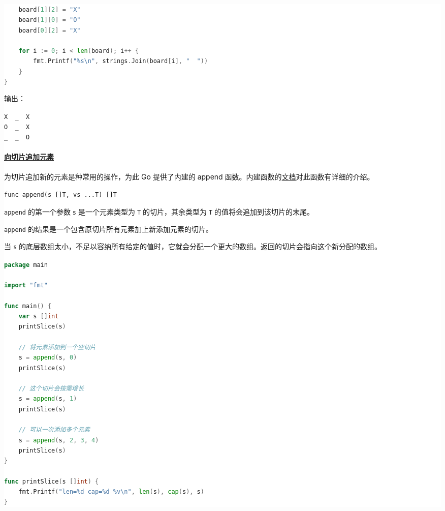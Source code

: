 ```go
	board[1][2] = "X"
	board[1][0] = "O"
	board[0][2] = "X"

	for i := 0; i < len(board); i++ {
		fmt.Printf("%s\n", strings.Join(board[i], "  "))
	}
}
```

输出：

```
X  _  X
O  _  X
_  _  O
```

#### [向切片追加元素](https://tour.golang.org/moretypes/15)

为切片追加新的元素是种常用的操作，为此 Go 提供了内建的 append 函数。内建函数的[文档](https://golang.org/pkg/builtin/#append)对此函数有详细的介绍。

`func append(s []T, vs ...T) []T`

`append` 的第一个参数 `s` 是一个元素类型为 `T` 的切片，其余类型为 `T` 的值将会追加到该切片的末尾。

`append` 的结果是一个包含原切片所有元素加上新添加元素的切片。

当 `s` 的底层数组太小，不足以容纳所有给定的值时，它就会分配一个更大的数组。返回的切片会指向这个新分配的数组。

```go
package main

import "fmt"

func main() {
	var s []int
	printSlice(s)

	// 将元素添加到一个空切片
	s = append(s, 0)
	printSlice(s)

	// 这个切片会按需增长
	s = append(s, 1)
	printSlice(s)

	// 可以一次添加多个元素
	s = append(s, 2, 3, 4)
	printSlice(s)
}

func printSlice(s []int) {
	fmt.Printf("len=%d cap=%d %v\n", len(s), cap(s), s)
}
```
